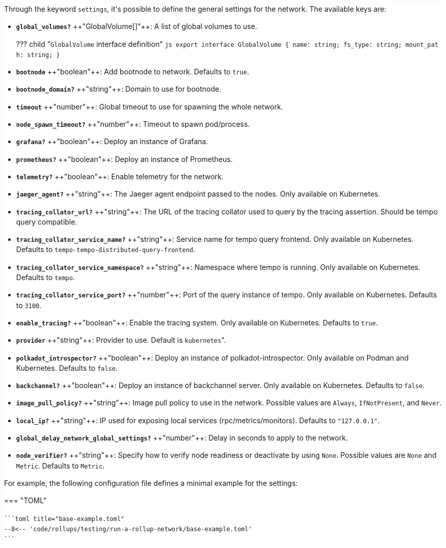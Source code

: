 Through the keyword `settings`, it's possible to define the general settings for the network. The available keys are:

- **`global_volumes?`** ++"GlobalVolume[]"++: A list of global volumes to use.

    ??? child "`GlobalVolume` interface definition"
        ```js
        export interface GlobalVolume {
          name: string;
          fs_type: string;
          mount_path: string;
        }
        ```

- **`bootnode`** ++"boolean"++: Add bootnode to network. Defaults to `true`.
- **`bootnode_domain?`** ++"string"++: Domain to use for bootnode.
- **`timeout`** ++"number"++: Global timeout to use for spawning the whole network.
- **`node_spawn_timeout?`** ++"number"++: Timeout to spawn pod/process.
- **`grafana?`** ++"boolean"++: Deploy an instance of Grafana.
- **`prometheus?`** ++"boolean"++: Deploy an instance of Prometheus.
- **`telemetry?`** ++"boolean"++: Enable telemetry for the network.
- **`jaeger_agent?`** ++"string"++: The Jaeger agent endpoint passed to the nodes. Only available on Kubernetes.
- **`tracing_collator_url?`** ++"string"++: The URL of the tracing collator used to query by the tracing assertion. Should be tempo query compatible.
- **`tracing_collator_service_name?`** ++"string"++: Service name for tempo query frontend. Only available on Kubernetes. Defaults to `tempo-tempo-distributed-query-frontend`.
- **`tracing_collator_service_namespace?`** ++"string"++: Namespace where tempo is running. Only available on Kubernetes. Defaults to `tempo`.
- **`tracing_collator_service_port?`** ++"number"++: Port of the query instance of tempo. Only available on Kubernetes. Defaults to `3100`.
- **`enable_tracing?`** ++"boolean"++: Enable the tracing system. Only available on Kubernetes. Defaults to `true`.
- **`provider`** ++"string"++: Provider to use. Default is `kubernetes`".
- **`polkadot_introspector?`** ++"boolean"++: Deploy an instance of polkadot-introspector. Only available on Podman and Kubernetes. Defaults to `false`.
- **`backchannel?`** ++"boolean"++: Deploy an instance of backchannel server. Only available on Kubernetes. Defaults to `false`.
- **`image_pull_policy?`** ++"string"++: Image pull policy to use in the network. Possible values are `Always`, `IfNotPresent`, and `Never`.
- **`local_ip?`** ++"string"++: IP used for exposing local services (rpc/metrics/monitors). Defaults to `"127.0.0.1"`.
- **`global_delay_network_global_settings?`** ++"number"++: Delay in seconds to apply to the network.
- **`node_verifier?`** ++"string"++: Specify how to verify node readiness or deactivate by using `None`. Possible values are `None` and `Metric`. Defaults to `Metric`.

For example, the following configuration file defines a minimal example for the settings:

=== "TOML"

    ```toml title="base-example.toml"
    --8<-- 'code/rollups/testing/run-a-rollup-network/base-example.toml'
    ```
